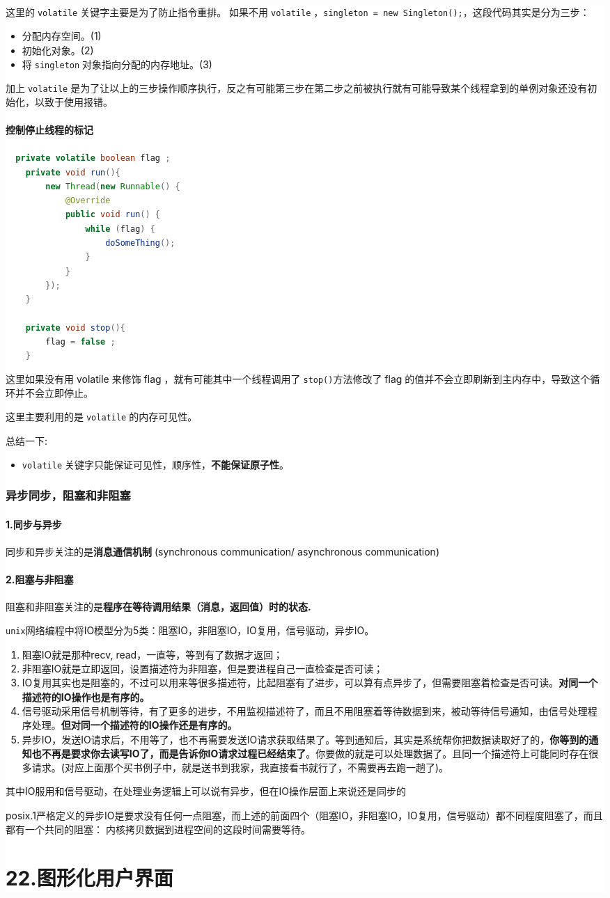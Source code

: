 这里的 `volatile` 关键字主要是为了防止指令重排。 如果不用 `volatile` ，`singleton = new Singleton();`，这段代码其实是分为三步：

- 分配内存空间。(1)
- 初始化对象。(2)
- 将 `singleton` 对象指向分配的内存地址。(3)

加上 `volatile` 是为了让以上的三步操作顺序执行，反之有可能第三步在第二步之前被执行就有可能导致某个线程拿到的单例对象还没有初始化，以致于使用报错。

#### 控制停止线程的标记

```java
  private volatile boolean flag ;
    private void run(){
        new Thread(new Runnable() {
            @Override
            public void run() {
                while (flag) {
                    doSomeThing();
                }
            }
        });
    }

    private void stop(){
        flag = false ;
    }
```



这里如果没有用 volatile 来修饰 flag ，就有可能其中一个线程调用了 `stop()`方法修改了 flag 的值并不会立即刷新到主内存中，导致这个循环并不会立即停止。

这里主要利用的是 `volatile` 的内存可见性。

总结一下:

- `volatile` 关键字只能保证可见性，顺序性，**不能保证原子性**。

### 异步同步，阻塞和非阻塞

#### 1.同步与异步

同步和异步关注的是**消息通信机制** (synchronous communication/ asynchronous communication)

#### 2.阻塞与非阻塞

阻塞和非阻塞关注的是**程序在等待调用结果（消息，返回值）时的状态.**



`unix`网络编程中将IO模型分为5类：阻塞IO，非阻塞IO，IO复用，信号驱动，异步IO。

1. 阻塞IO就是那种recv, read，一直等，等到有了数据才返回；
2. 非阻塞IO就是立即返回，设置描述符为非阻塞，但是要进程自己一直检查是否可读；
3. IO复用其实也是阻塞的，不过可以用来等很多描述符，比起阻塞有了进步，可以算有点异步了，但需要阻塞着检查是否可读。**对同一个描述符的IO操作也是有序的。**
4. 信号驱动采用信号机制等待，有了更多的进步，不用监视描述符了，而且不用阻塞着等待数据到来，被动等待信号通知，由信号处理程序处理。**但对同一个描述符的IO操作还是有序的。**
5. 异步IO，发送IO请求后，不用等了，也不再需要发送IO请求获取结果了。等到通知后，其实是系统帮你把数据读取好了的，**你等到的通知也不再是要求你去读写IO了，而是告诉你IO请求过程已经结束了**。你要做的就是可以处理数据了。且同一个描述符上可能同时存在很多请求。(对应上面那个买书例子中，就是送书到我家，我直接看书就行了，不需要再去跑一趟了)。

其中IO服用和信号驱动，在处理业务逻辑上可以说有异步，但在IO操作层面上来说还是同步的

posix.1严格定义的异步IO是要求没有任何一点阻塞，而上述的前面四个（阻塞IO，非阻塞IO，IO复用，信号驱动）都不同程度阻塞了，而且都有一个共同的阻塞： 内核拷贝数据到进程空间的这段时间需要等待。

# 22.图形化用户界面